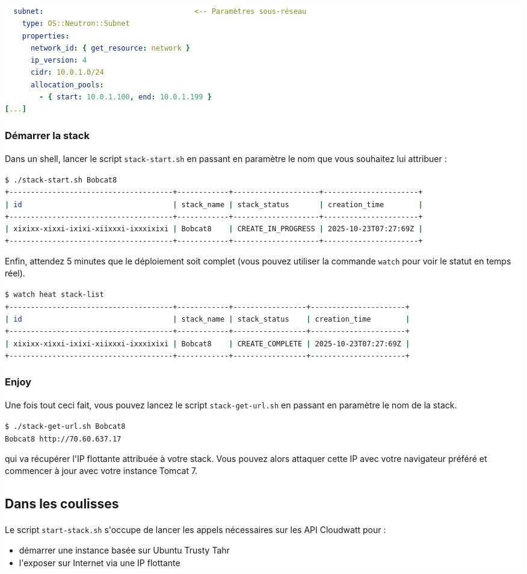~~~ yaml
  subnet:                                   <-- Paramètres sous-réseau
    type: OS::Neutron::Subnet
    properties:
      network_id: { get_resource: network }
      ip_version: 4
      cidr: 10.0.1.0/24
      allocation_pools:
        - { start: 10.0.1.100, end: 10.0.1.199 }
[...]
~~~

### Démarrer la stack

Dans un shell, lancer le script `stack-start.sh` en passant en paramètre le nom que vous souhaitez lui attribuer :

~~~ bash
$ ./stack-start.sh Bobcat8
+--------------------------------------+------------+--------------------+----------------------+
| id                                   | stack_name | stack_status       | creation_time        |
+--------------------------------------+------------+--------------------+----------------------+
| xixixx-xixxi-ixixi-xiixxxi-ixxxixixi | Bobcat8    | CREATE_IN_PROGRESS | 2025-10-23T07:27:69Z |
+--------------------------------------+------------+--------------------+----------------------+
~~~

Enfin, attendez 5 minutes que le déploiement soit complet (vous pouvez utiliser la commande `watch` pour voir le statut en temps réel).

~~~ bash
$ watch heat stack-list
+--------------------------------------+------------+-----------------+----------------------+
| id                                   | stack_name | stack_status    | creation_time        |
+--------------------------------------+------------+-----------------+----------------------+
| xixixx-xixxi-ixixi-xiixxxi-ixxxixixi | Bobcat8    | CREATE_COMPLETE | 2025-10-23T07:27:69Z |
+--------------------------------------+------------+-----------------+----------------------+
~~~

### Enjoy

Une fois tout ceci fait, vous pouvez lancez le script `stack-get-url.sh` en passant en paramètre le nom de la stack.

~~~ bash
$ ./stack-get-url.sh Bobcat8
Bobcat8 http://70.60.637.17
~~~

qui va récupérer l'IP flottante attribuée à votre stack. Vous pouvez alors attaquer cette IP avec votre navigateur préféré et commencer à jour avec votre instance Tomcat 7.

## Dans les coulisses

Le script `start-stack.sh` s'occupe de lancer les appels nécessaires sur les API Cloudwatt pour :

* démarrer une instance basée sur Ubuntu Trusty Tahr
* l'exposer sur Internet via une IP flottante
